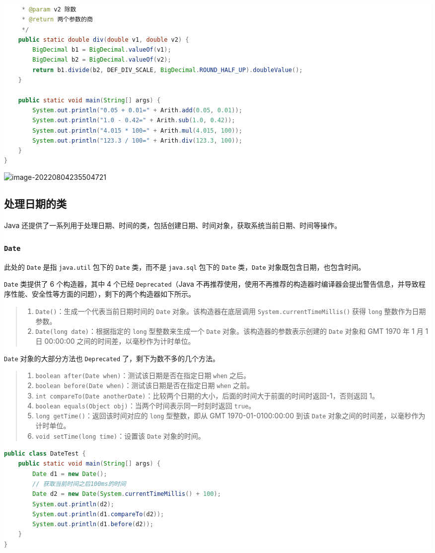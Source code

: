 ```java
     * @param v2 除数
     * @return 两个参数的商
     */
    public static double div(double v1, double v2) {
        BigDecimal b1 = BigDecimal.valueOf(v1);
        BigDecimal b2 = BigDecimal.valueOf(v2);
        return b1.divide(b2, DEF_DIV_SCALE, BigDecimal.ROUND_HALF_UP).doubleValue();
    }

    public static void main(String[] args) {
        System.out.println("0.05 + 0.01=" + Arith.add(0.05, 0.01));
        System.out.println("1.0 - 0.42=" + Arith.sub(1.0, 0.42));
        System.out.println("4.015 * 100=" + Arith.mul(4.015, 100));
        System.out.println("123.3 / 100=" + Arith.div(123.3, 100));
    }
}
```

![image-20220804235504721](https://gcore.jsdelivr.net/gh/SurplusFate/guide_img@main/img/202208042355986.png)

## 处理日期的类

Java 还提供了一系列用于处理日期、时间的类，包括创建日期、时间对象，获取系统当前日期、时间等操作。

### `Date`

此处的 `Date` 是指 `java.util` 包下的 `Date` 类，而不是 `java.sql` 包下的 `Date` 类，`Date` 对象既包含日期，也包含时间。

`Date` 类提供了 6 个构造器，其中 4 个已经 `Deprecated`（Java 不再推荐使用，使用不再推荐的构造器时编译器会提出警告信息，并导致程序性能、安全性等方面的问题），剩下的两个构造器如下所示。

> 1. `Date()`：生成一个代表当前日期时间的 `Date` 对象。该构造器在底层调用 `System.currentTimeMillis()` 获得 `long` 整数作为日期参数。
> 2. `Date(long date)`：根据指定的 `long` 型整数来生成一个 `Date` 对象。该构造器的参数表示创建的 `Date` 对象和 GMT 1970 年 1 月 1 日 00:00:00 之间的时间差，以毫秒作为计时单位。

`Date` 对象的大部分方法也 `Deprecated` 了，剩下为数不多的几个方法。

> 1. `boolean after(Date when)`：测试该日期是否在指定日期 `when` 之后。
> 2. `boolean before(Date when)`：测试该日期是否在指定日期 `when` 之前。
> 3. `int compareTo(Date anotherDate)`：比较两个日期的大小，后面的时间大于前面的时间时返回-1，否则返回 1。
> 4. `boolean equals(Object obj)`：当两个时间表示同一时刻时返回 `true`。
> 5. `long getTime()`：返回该时间对应的 `long` 型整数，即从 GMT 1970-01-0100:00:00 到该 `Date` 对象之间的时间差，以毫秒作为计时单位。
> 6. `void setTime(long time)`：设置该 `Date` 对象的时间。

```java
public class DateTest {
    public static void main(String[] args) {
        Date d1 = new Date();
        // 获取当前时间之后100ms的时间
        Date d2 = new Date(System.currentTimeMillis() + 100);
        System.out.println(d2);
        System.out.println(d1.compareTo(d2));
        System.out.println(d1.before(d2));
    }
}
```
